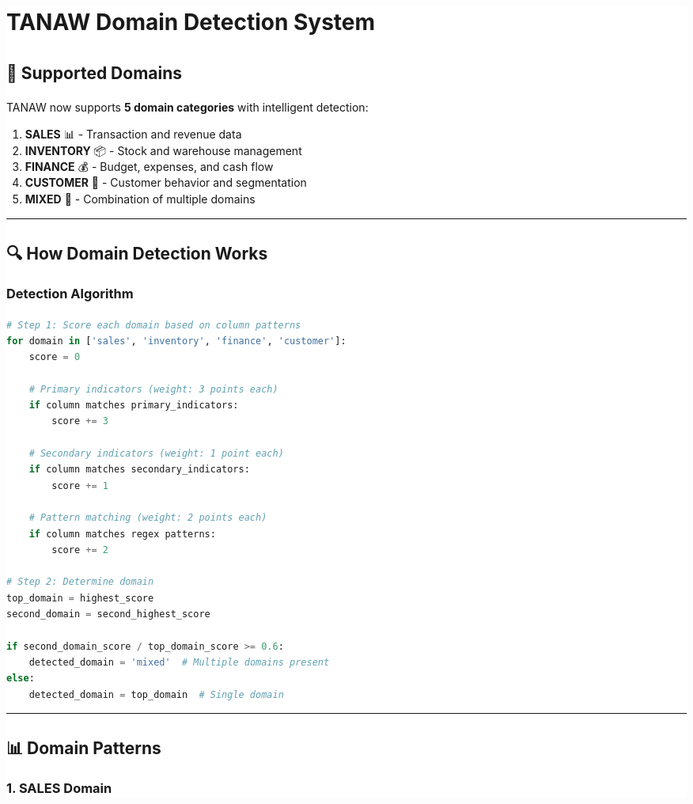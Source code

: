 # TANAW Domain Detection System

## 🎯 Supported Domains

TANAW now supports **5 domain categories** with intelligent detection:

1. **SALES** 📊 - Transaction and revenue data
2. **INVENTORY** 📦 - Stock and warehouse management
3. **FINANCE** 💰 - Budget, expenses, and cash flow
4. **CUSTOMER** 👥 - Customer behavior and segmentation
5. **MIXED** 🔀 - Combination of multiple domains

---

## 🔍 How Domain Detection Works

### Detection Algorithm

```python
# Step 1: Score each domain based on column patterns
for domain in ['sales', 'inventory', 'finance', 'customer']:
    score = 0
    
    # Primary indicators (weight: 3 points each)
    if column matches primary_indicators:
        score += 3
    
    # Secondary indicators (weight: 1 point each)
    if column matches secondary_indicators:
        score += 1
    
    # Pattern matching (weight: 2 points each)
    if column matches regex patterns:
        score += 2

# Step 2: Determine domain
top_domain = highest_score
second_domain = second_highest_score

if second_domain_score / top_domain_score >= 0.6:
    detected_domain = 'mixed'  # Multiple domains present
else:
    detected_domain = top_domain  # Single domain
```

---

## 📊 Domain Patterns

### 1. SALES Domain
